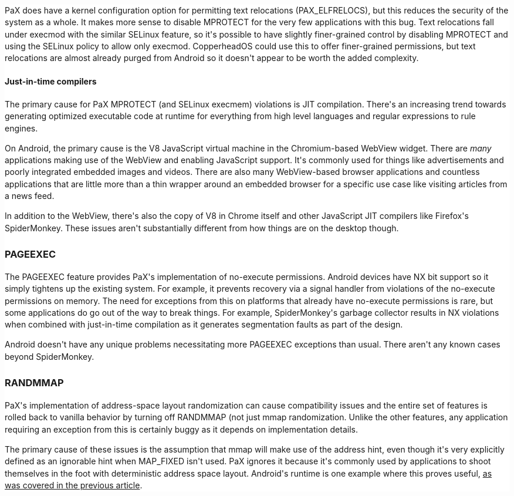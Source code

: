 PaX does have a kernel configuration option for permitting text relocations
(PAX_ELFRELOCS), but this reduces the security of the system as a whole. It
makes more sense to disable MPROTECT for the very few applications with this
bug. Text relocations fall under execmod with the similar SELinux feature, so
it's possible to have slightly finer-grained control by disabling MPROTECT and
using the SELinux policy to allow only execmod. CopperheadOS could use this to
offer finer-grained permissions, but text relocations are almost already purged
from Android so it doesn't appear to be worth the added complexity.

#### Just-in-time compilers

The primary cause for PaX MPROTECT (and SELinux execmem) violations is JIT
compilation. There's an increasing trend towards generating optimized
executable code at runtime for everything from high level languages and regular
expressions to rule engines.

On Android, the primary cause is the V8 JavaScript virtual machine in the
Chromium-based WebView widget. There are *many* applications making use of the
WebView and enabling JavaScript support. It's commonly used for things like
advertisements and poorly integrated embedded images and videos. There are also
many WebView-based browser applications and countless applications that are
little more than a thin wrapper around an embedded browser for a specific use
case like visiting articles from a news feed.

In addition to the WebView, there's also the copy of V8 in Chrome itself and
other JavaScript JIT compilers like Firefox's SpiderMonkey. These issues aren't
substantially different from how things are on the desktop though.

### PAGEEXEC

The PAGEEXEC feature provides PaX's implementation of no-execute permissions.
Android devices have NX bit support so it simply tightens up the existing
system. For example, it prevents recovery via a signal handler from violations
of the no-execute permissions on memory. The need for exceptions from this on
platforms that already have no-execute permissions is rare, but some
applications do go out of the way to break things. For example, SpiderMonkey's
garbage collector results in NX violations when combined with just-in-time
compilation as it generates segmentation faults as part of the design.

Android doesn't have any unique problems necessitating more PAGEEXEC exceptions
than usual. There aren't any known cases beyond SpiderMonkey.

### RANDMMAP

PaX's implementation of address-space layout randomization can cause
compatibility issues and the entire set of features is rolled back to vanilla
behavior by turning off RANDMMAP (not just mmap randomization. Unlike the other
features, any application requiring an exception from this is certainly buggy
as it depends on implementation details.

The primary cause of these issues is the assumption that mmap will make use of
the address hint, even though it's very explicitly defined as an ignorable hint
when MAP_FIXED isn't used. PaX ignores it because it's commonly used by
applications to shoot themselves in the foot with deterministic address space
layout. Android's runtime is one example where this proves useful, [as was
covered in the previous
article](/blog/2015/05/11/aslr-android-zygote#android-runtime-art).
